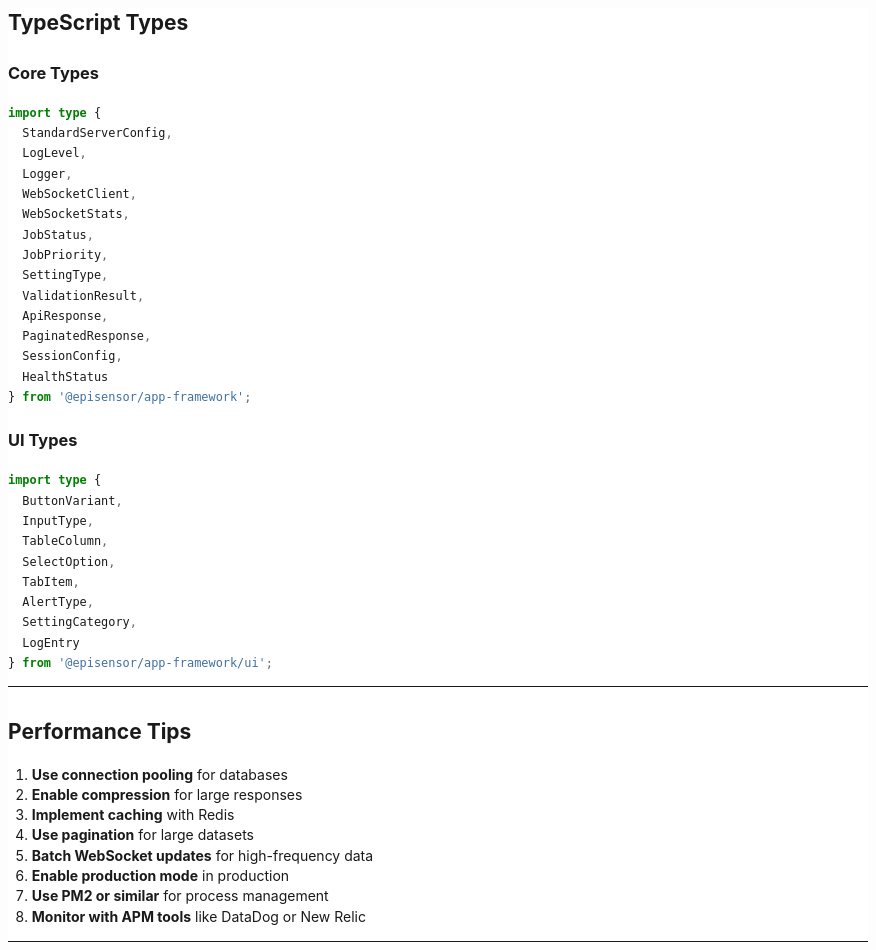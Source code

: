 ## TypeScript Types

### Core Types

```typescript
import type {
  StandardServerConfig,
  LogLevel,
  Logger,
  WebSocketClient,
  WebSocketStats,
  JobStatus,
  JobPriority,
  SettingType,
  ValidationResult,
  ApiResponse,
  PaginatedResponse,
  SessionConfig,
  HealthStatus
} from '@episensor/app-framework';
```

### UI Types

```typescript
import type {
  ButtonVariant,
  InputType,
  TableColumn,
  SelectOption,
  TabItem,
  AlertType,
  SettingCategory,
  LogEntry
} from '@episensor/app-framework/ui';
```

---


## Performance Tips

1. **Use connection pooling** for databases
2. **Enable compression** for large responses
3. **Implement caching** with Redis
4. **Use pagination** for large datasets
5. **Batch WebSocket updates** for high-frequency data
6. **Enable production mode** in production
7. **Use PM2 or similar** for process management
8. **Monitor with APM tools** like DataDog or New Relic

---
